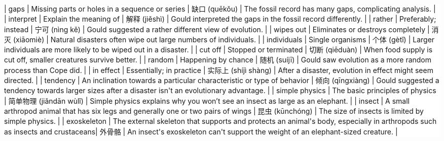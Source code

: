 | gaps                   | Missing parts or holes in a sequence or series                                                                            | 缺口 (quēkǒu)                 | The fossil record has many gaps, complicating analysis.                                                    |
| interpret              | Explain the meaning of                                                                                                    | 解释 (jiěshì)                 | Gould interpreted the gaps in the fossil record differently.                                               |
| rather                 | Preferably; instead                                                                                                       | 宁可 (nìng kě)                | Gould suggested a rather different view of evolution.                                                      |
| wipes out              | Eliminates or destroys completely                                                                                         | 消灭 (xiāomiè)                | Natural disasters often wipe out large numbers of individuals.                                             |
| individuals            | Single organisms                                                                                                          | 个体 (gètǐ)                   | Larger individuals are more likely to be wiped out in a disaster.                                          |
| cut off                | Stopped or terminated                                                                                                     | 切断 (qiēduàn)                | When food supply is cut off, smaller creatures survive better.                                             |
| random                 | Happening by chance                                                                                                       | 随机 (suíjī)                  | Gould saw evolution as a more random process than Cope did.                                                |
| in effect              | Essentially; in practice                                                                                                  | 实际上 (shíjì shàng)          | After a disaster, evolution in effect might seem directed.                                                 |
| tendency               | An inclination towards a particular characteristic or type of behavior                                                    | 倾向 (qīngxiàng)              | Gould suggested a tendency towards larger sizes after a disaster isn't an evolutionary advantage.          |
| simple physics         | The basic principles of physics                                                                                           | 简单物理 (jiǎndān wùlǐ)       | Simple physics explains why you won’t see an insect as large as an elephant.                               |
| insect                 | A small arthropod animal that has six legs and generally one or two pairs of wings                                        | 昆虫 (kūnchóng)               | The size of insects is limited by simple physics.                                                          |
| exoskeleton            | The external skeleton that supports and protects an animal's body, especially in arthropods such as insects and crustaceans| 外骨骼              | An insect's exoskeleton can't support the weight of an elephant-sized creature.                            |

